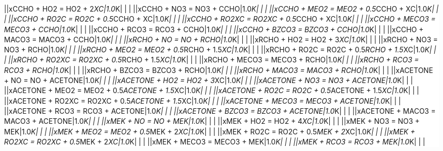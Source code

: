 |<P012>|xCCHO + HO2 = HO2 + 2*XC|1.0*K<BR08>| | |
|<P013>|xCCHO + NO3 = NO3 + CCHO|1.0*K<BR09>| | |
|<P014>|xCCHO + MEO2 = MEO2 + 0.5*CCHO + XC|1.0*K<BR10>| | |
|<P015>|xCCHO + RO2C = RO2C + 0.5*CCHO + XC|1.0*K<BR11>| | |
|<P016>|xCCHO + RO2XC = RO2XC + 0.5*CCHO + XC|1.0*K<BR11>| | |
|<P017>|xCCHO + MECO3 = MECO3 + CCHO|1.0*K<BR25>| | |
|<P018>|xCCHO + RCO3 = RCO3 + CCHO|1.0*K<BR25>| | |
|<P019>|xCCHO + BZCO3 = BZCO3 + CCHO|1.0*K<BR25>| | |
|<P020>|xCCHO + MACO3 = MACO3 + CCHO|1.0*K<BR25>| | |
|<P021>|xRCHO + NO = NO + RCHO|1.0*K<BR07>| | |
|<P022>|xRCHO + HO2 = HO2 + 3*XC|1.0*K<BR08>| | |
|<P023>|xRCHO + NO3 = NO3 + RCHO|1.0*K<BR09>| | |
|<P024>|xRCHO + MEO2 = MEO2 + 0.5*RCHO + 1.5*XC|1.0*K<BR10>| | |
|<P025>|xRCHO + RO2C = RO2C + 0.5*RCHO + 1.5*XC|1.0*K<BR11>| | |
|<P026>|xRCHO + RO2XC = RO2XC + 0.5*RCHO + 1.5*XC|1.0*K<BR11>| | |
|<P027>|xRCHO + MECO3 = MECO3 + RCHO|1.0*K<BR25>| | |
|<P028>|xRCHO + RCO3 = RCO3 + RCHO|1.0*K<BR25>| | |
|<P029>|xRCHO + BZCO3 = BZCO3 + RCHO|1.0*K<BR25>| | |
|<P030>|xRCHO + MACO3 = MACO3 + RCHO|1.0*K<BR25>| | |
|<P031>|xACETONE + NO = NO + ACETONE|1.0*K<BR07>| | |
|<P032>|xACETONE + HO2 = HO2 + 3*XC|1.0*K<BR08>| | |
|<P033>|xACETONE + NO3 = NO3 + ACETONE|1.0*K<BR09>| | |
|<P034>|xACETONE + MEO2 = MEO2 + 0.5*ACETONE + 1.5*XC|1.0*K<BR10>| | |
|<P035>|xACETONE + RO2C = RO2C + 0.5*ACETONE + 1.5*XC|1.0*K<BR11>| | |
|<P036>|xACETONE + RO2XC = RO2XC + 0.5*ACETONE + 1.5*XC|1.0*K<BR11>| | |
|<P037>|xACETONE + MECO3 = MECO3 + ACETONE|1.0*K<BR25>| | |
|<P038>|xACETONE + RCO3 = RCO3 + ACETONE|1.0*K<BR25>| | |
|<P039>|xACETONE + BZCO3 = BZCO3 + ACETONE|1.0*K<BR25>| | |
|<P040>|xACETONE + MACO3 = MACO3 + ACETONE|1.0*K<BR25>| | |
|<P041>|xMEK + NO = NO + MEK|1.0*K<BR07>| | |
|<P042>|xMEK + HO2 = HO2 + 4*XC|1.0*K<BR08>| | |
|<P043>|xMEK + NO3 = NO3 + MEK|1.0*K<BR09>| | |
|<P044>|xMEK + MEO2 = MEO2 + 0.5*MEK + 2*XC|1.0*K<BR10>| | |
|<P045>|xMEK + RO2C = RO2C + 0.5*MEK + 2*XC|1.0*K<BR11>| | |
|<P046>|xMEK + RO2XC = RO2XC + 0.5*MEK + 2*XC|1.0*K<BR11>| | |
|<P047>|xMEK + MECO3 = MECO3 + MEK|1.0*K<BR25>| | |
|<P048>|xMEK + RCO3 = RCO3 + MEK|1.0*K<BR25>| | |
